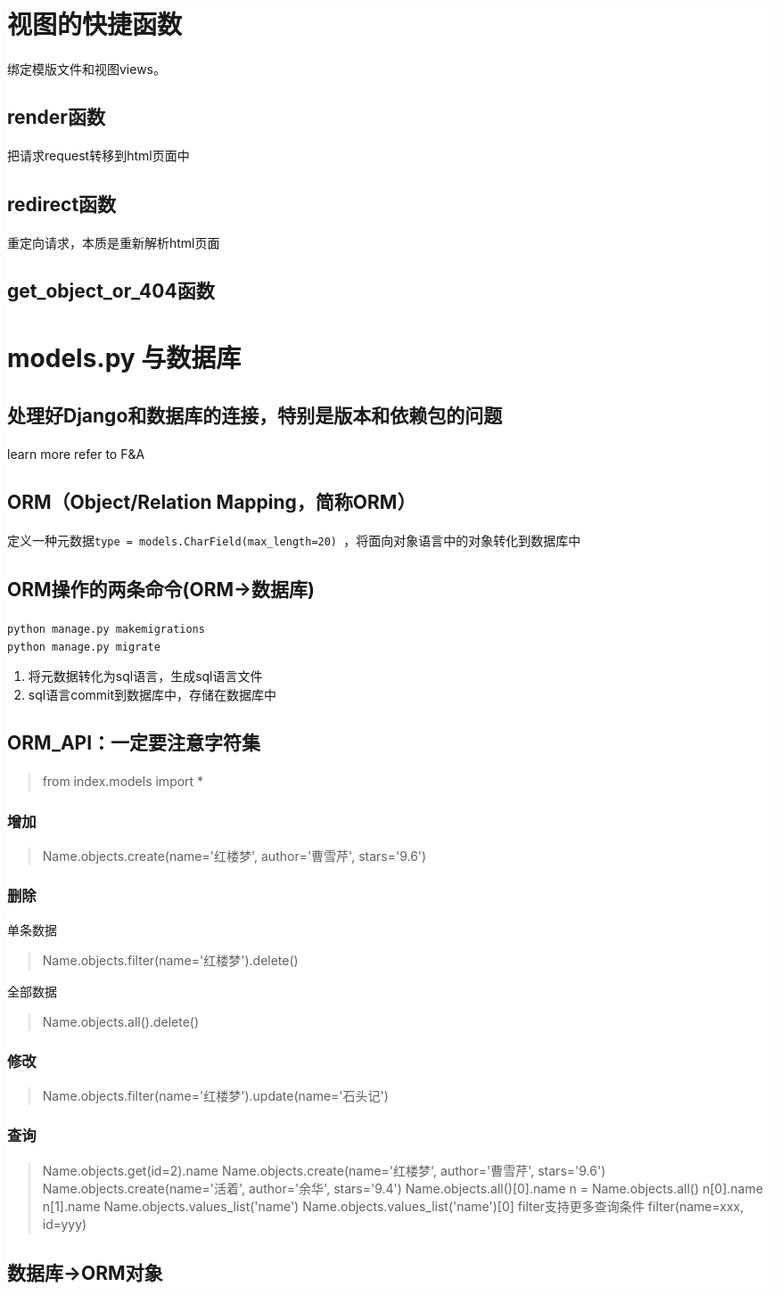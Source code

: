 ```
```

# 视图的快捷函数
绑定模版文件和视图views。
## render函数
把请求request转移到html页面中
## redirect函数
重定向请求，本质是重新解析html页面
## get_object_or_404函数

# models.py 与数据库
## 处理好Django和数据库的连接，特别是版本和依赖包的问题
learn more refer to F&A
## ORM（Object/Relation Mapping，简称ORM）
定义一种元数据`type = models.CharField(max_length=20)
`，将面向对象语言中的对象转化到数据库中
## ORM操作的两条命令(ORM->数据库)
```
python manage.py makemigrations
python manage.py migrate
```
1. 将元数据转化为sql语言，生成sql语言文件
2. sql语言commit到数据库中，存储在数据库中
## ORM_API：一定要注意字符集
> from index.models import *
### 增加
> Name.objects.create(name='红楼梦', author='曹雪芹', stars='9.6')

### 删除
单条数据
>Name.objects.filter(name='红楼梦').delete()

全部数据
>Name.objects.all().delete()
### 修改
> Name.objects.filter(name='红楼梦').update(name='石头记')

### 查询
>Name.objects.get(id=2).name
> Name.objects.create(name='红楼梦', author='曹雪芹', stars='9.6')
>Name.objects.create(name='活着', author='余华', stars='9.4')
>Name.objects.all()[0].name
>n = Name.objects.all()
> n[0].name
> n[1].name
>Name.objects.values_list('name')
>Name.objects.values_list('name')[0]
filter支持更多查询条件
filter(name=xxx, id=yyy)
## 数据库->ORM对象
```
```
